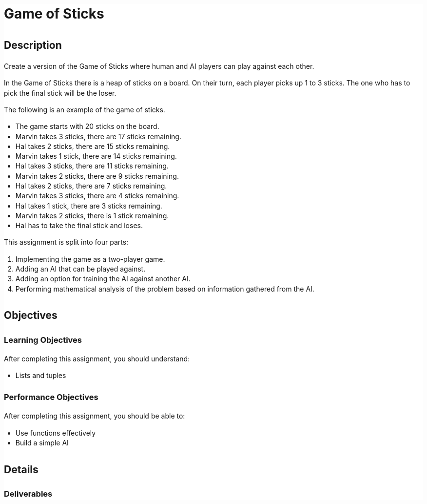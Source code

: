 # Game of Sticks

## Description

Create a version of the Game of Sticks where human and AI players can play
against each other.

In the Game of Sticks there is a heap of sticks on a board. On their turn,
each player picks up 1 to 3 sticks. The one who has to pick the final stick
will be the loser.

The following is an example of the game of sticks.

* The game starts with 20 sticks on the board.
* Marvin takes 3 sticks, there are 17 sticks remaining.
* Hal takes 2 sticks, there are 15 sticks remaining.
* Marvin takes 1 stick, there are 14 sticks remaining.
* Hal takes 3 sticks, there are 11 sticks remaining.
* Marvin takes 2 sticks, there are 9 sticks remaining.
* Hal takes 2 sticks, there are 7 sticks remaining.
* Marvin takes 3 sticks, there are 4 sticks remaining.
* Hal takes 1 stick, there are 3 sticks remaining.
* Marvin takes 2 sticks, there is 1 stick remaining.
* Hal has to take the final stick and loses.

This assignment is split into four parts:

1. Implementing the game as a two-player game.
2. Adding an AI that can be played against.
3. Adding an option for training the AI against another AI.
4. Performing mathematical analysis of the problem based on information
   gathered from the AI.

## Objectives

### Learning Objectives

After completing this assignment, you should understand:

* Lists and tuples

### Performance Objectives

After completing this assignment, you should be able to:

* Use functions effectively
* Build a simple AI

## Details

### Deliverables
